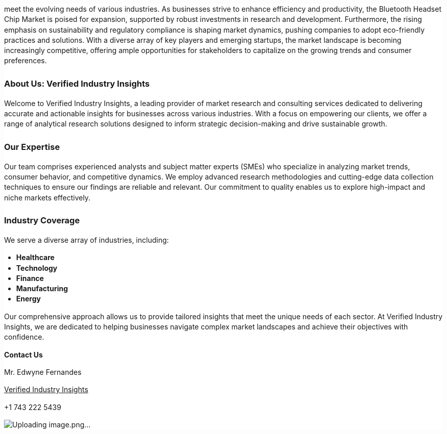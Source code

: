 meet the evolving needs of various industries. As businesses strive to enhance efficiency and productivity, the Bluetooth Headset Chip Market is poised for expansion, supported by robust investments in research and development. Furthermore, the rising emphasis on sustainability and regulatory compliance is shaping market dynamics, pushing companies to adopt eco-friendly practices and solutions. With a diverse array of key players and emerging startups, the market landscape is becoming increasingly competitive, offering ample opportunities for stakeholders to capitalize on the growing trends and consumer preferences.</p><h3>About Us: Verified Industry Insights</h3><p>Welcome to Verified Industry Insights, a leading provider of market research and consulting services dedicated to delivering accurate and actionable insights for businesses across various industries. With a focus on empowering our clients, we offer a range of analytical research solutions designed to inform strategic decision-making and drive sustainable growth.</p><h3>Our Expertise</h3><p>Our team comprises experienced analysts and subject matter experts (SMEs) who specialize in analyzing market trends, consumer behavior, and competitive dynamics. We employ advanced research methodologies and cutting-edge data collection techniques to ensure our findings are reliable and relevant. Our commitment to quality enables us to explore high-impact and niche markets effectively.</p><h3>Industry Coverage</h3><p>We serve a diverse array of industries, including:</p><ul><li><strong>Healthcare</strong></li><li><strong>Technology</strong></li><li><strong>Finance</strong></li><li><strong>Manufacturing</strong></li><li><strong>Energy</strong></li></ul><p>Our comprehensive approach allows us to provide tailored insights that meet the unique needs of each sector. At Verified Industry Insights, we are dedicated to helping businesses navigate complex market landscapes and achieve their objectives with confidence.</p><p><strong>Contact Us</strong></p><p>Mr. Edwyne Fernandes</p><p><a href="https://www.verifiedindustryinsights.com/">Verified Industry Insights</a></p><p>+1 743 222 5439</p>
![Uploading image.png…]()
